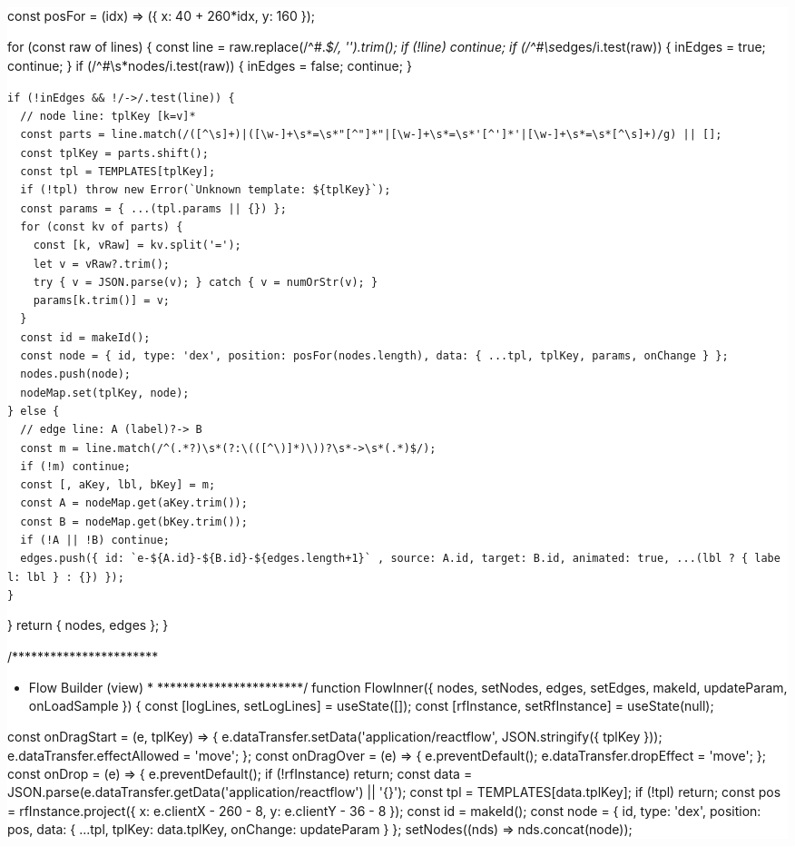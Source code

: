   const posFor = (idx) => ({ x: 40 + 260*idx, y: 160 });

  for (const raw of lines) {
    const line = raw.replace(/^#.*$/, '').trim();
    if (!line) continue;
    if (/^#\s*edges/i.test(raw)) { inEdges = true; continue; }
    if (/^#\s*nodes/i.test(raw)) { inEdges = false; continue; }

    if (!inEdges && !/->/.test(line)) {
      // node line: tplKey [k=v]*
      const parts = line.match(/([^\s]+)|([\w-]+\s*=\s*"[^"]*"|[\w-]+\s*=\s*'[^']*'|[\w-]+\s*=\s*[^\s]+)/g) || [];
      const tplKey = parts.shift();
      const tpl = TEMPLATES[tplKey];
      if (!tpl) throw new Error(`Unknown template: ${tplKey}`);
      const params = { ...(tpl.params || {}) };
      for (const kv of parts) {
        const [k, vRaw] = kv.split('=');
        let v = vRaw?.trim();
        try { v = JSON.parse(v); } catch { v = numOrStr(v); }
        params[k.trim()] = v;
      }
      const id = makeId();
      const node = { id, type: 'dex', position: posFor(nodes.length), data: { ...tpl, tplKey, params, onChange } };
      nodes.push(node);
      nodeMap.set(tplKey, node);
    } else {
      // edge line: A (label)?-> B
      const m = line.match(/^(.*?)\s*(?:\(([^\)]*)\))?\s*->\s*(.*)$/);
      if (!m) continue;
      const [, aKey, lbl, bKey] = m;
      const A = nodeMap.get(aKey.trim());
      const B = nodeMap.get(bKey.trim());
      if (!A || !B) continue;
      edges.push({ id: `e-${A.id}-${B.id}-${edges.length+1}` , source: A.id, target: B.id, animated: true, ...(lbl ? { label: lbl } : {}) });
    }
  }
  return { nodes, edges };
}

/***********************
 * Flow Builder (view) *
 ***********************/
function FlowInner({ nodes, setNodes, edges, setEdges, makeId, updateParam, onLoadSample }) {
  const [logLines, setLogLines] = useState([]);
  const [rfInstance, setRfInstance] = useState(null);

  const onDragStart = (e, tplKey) => {
    e.dataTransfer.setData('application/reactflow', JSON.stringify({ tplKey }));
    e.dataTransfer.effectAllowed = 'move';
  };
  const onDragOver = (e) => { e.preventDefault(); e.dataTransfer.dropEffect = 'move'; };
  const onDrop = (e) => {
    e.preventDefault();
    if (!rfInstance) return;
    const data = JSON.parse(e.dataTransfer.getData('application/reactflow') || '{}');
    const tpl = TEMPLATES[data.tplKey];
    if (!tpl) return;
    const pos = rfInstance.project({ x: e.clientX - 260 - 8, y: e.clientY - 36 - 8 });
    const id = makeId();
    const node = { id, type: 'dex', position: pos, data: { ...tpl, tplKey: data.tplKey, onChange: updateParam } };
    setNodes((nds) => nds.concat(node));